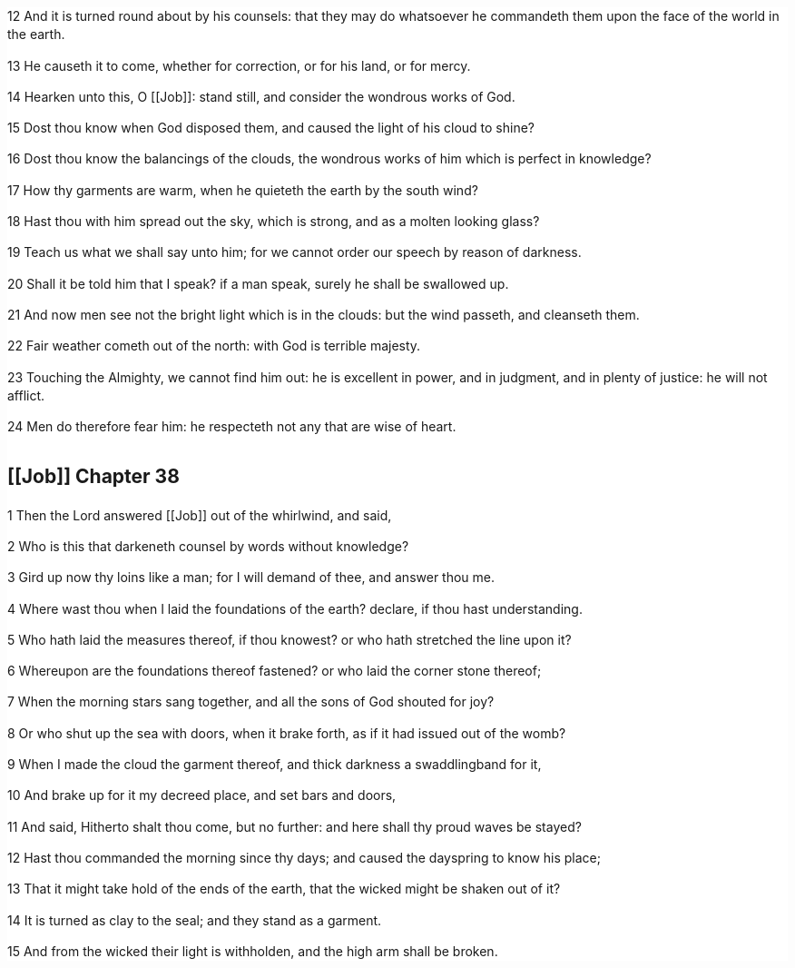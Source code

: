 12 And it is turned round about by his counsels: that they may do whatsoever he commandeth them upon the face of the world in the earth.

13 He causeth it to come, whether for correction, or for his land, or for mercy.

14 Hearken unto this, O [[Job]]: stand still, and consider the wondrous works of God.

15 Dost thou know when God disposed them, and caused the light of his cloud to shine?

16 Dost thou know the balancings of the clouds, the wondrous works of him which is perfect in knowledge?

17 How thy garments are warm, when he quieteth the earth by the south wind?

18 Hast thou with him spread out the sky, which is strong, and as a molten looking glass?

19 Teach us what we shall say unto him; for we cannot order our speech by reason of darkness.

20 Shall it be told him that I speak? if a man speak, surely he shall be swallowed up.

21 And now men see not the bright light which is in the clouds: but the wind passeth, and cleanseth them.

22 Fair weather cometh out of the north: with God is terrible majesty.

23 Touching the Almighty, we cannot find him out: he is excellent in power, and in judgment, and in plenty of justice: he will not afflict.

24 Men do therefore fear him: he respecteth not any that are wise of heart.


## [[Job]] Chapter 38

1 Then the Lord answered [[Job]] out of the whirlwind, and said,

2 Who is this that darkeneth counsel by words without knowledge?

3 Gird up now thy loins like a man; for I will demand of thee, and answer thou me.

4 Where wast thou when I laid the foundations of the earth? declare, if thou hast understanding.

5 Who hath laid the measures thereof, if thou knowest? or who hath stretched the line upon it?

6 Whereupon are the foundations thereof fastened? or who laid the corner stone thereof;

7 When the morning stars sang together, and all the sons of God shouted for joy?

8 Or who shut up the sea with doors, when it brake forth, as if it had issued out of the womb?

9 When I made the cloud the garment thereof, and thick darkness a swaddlingband for it,

10 And brake up for it my decreed place, and set bars and doors,

11 And said, Hitherto shalt thou come, but no further: and here shall thy proud waves be stayed?

12 Hast thou commanded the morning since thy days; and caused the dayspring to know his place;

13 That it might take hold of the ends of the earth, that the wicked might be shaken out of it?

14 It is turned as clay to the seal; and they stand as a garment.

15 And from the wicked their light is withholden, and the high arm shall be broken.
